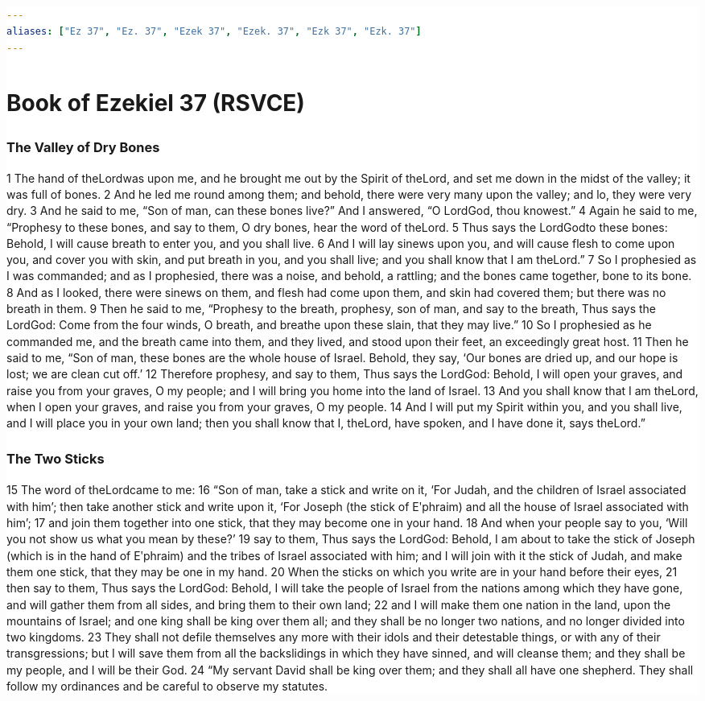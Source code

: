 ```yaml
---
aliases: ["Ez 37", "Ez. 37", "Ezek 37", "Ezek. 37", "Ezk 37", "Ezk. 37"]
---
```



# Book of Ezekiel 37 (RSVCE)

### The Valley of Dry Bones
1 The hand of theLordwas upon me, and he brought me out by the Spirit of theLord, and set me down in the midst of the valley; it was full of bones.
2 And he led me round among them; and behold, there were very many upon the valley; and lo, they were very dry.
3 And he said to me, “Son of man, can these bones live?” And I answered, “O LordGod, thou knowest.”
4 Again he said to me, “Prophesy to these bones, and say to them, O dry bones, hear the word of theLord.
5 Thus says the LordGodto these bones: Behold, I will cause breath to enter you, and you shall live.
6 And I will lay sinews upon you, and will cause flesh to come upon you, and cover you with skin, and put breath in you, and you shall live; and you shall know that I am theLord.”
7 So I prophesied as I was commanded; and as I prophesied, there was a noise, and behold, a rattling; and the bones came together, bone to its bone.
8 And as I looked, there were sinews on them, and flesh had come upon them, and skin had covered them; but there was no breath in them.
9 Then he said to me, “Prophesy to the breath, prophesy, son of man, and say to the breath, Thus says the LordGod: Come from the four winds, O breath, and breathe upon these slain, that they may live.”
10 So I prophesied as he commanded me, and the breath came into them, and they lived, and stood upon their feet, an exceedingly great host.
11 Then he said to me, “Son of man, these bones are the whole house of Israel. Behold, they say, ‘Our bones are dried up, and our hope is lost; we are clean cut off.’
12 Therefore prophesy, and say to them, Thus says the LordGod: Behold, I will open your graves, and raise you from your graves, O my people; and I will bring you home into the land of Israel.
13 And you shall know that I am theLord, when I open your graves, and raise you from your graves, O my people.
14 And I will put my Spirit within you, and you shall live, and I will place you in your own land; then you shall know that I, theLord, have spoken, and I have done it, says theLord.”
### The Two Sticks
15 The word of theLordcame to me:
16 “Son of man, take a stick and write on it, ‘For Judah, and the children of Israel associated with him’; then take another stick and write upon it, ‘For Joseph (the stick of Eʹphraim) and all the house of Israel associated with him’;
17 and join them together into one stick, that they may become one in your hand.
18 And when your people say to you, ‘Will you not show us what you mean by these?’
19 say to them, Thus says the LordGod: Behold, I am about to take the stick of Joseph (which is in the hand of Eʹphraim) and the tribes of Israel associated with him; and I will join with it the stick of Judah, and make them one stick, that they may be one in my hand.
20 When the sticks on which you write are in your hand before their eyes,
21 then say to them, Thus says the LordGod: Behold, I will take the people of Israel from the nations among which they have gone, and will gather them from all sides, and bring them to their own land;
22 and I will make them one nation in the land, upon the mountains of Israel; and one king shall be king over them all; and they shall be no longer two nations, and no longer divided into two kingdoms.
23 They shall not defile themselves any more with their idols and their detestable things, or with any of their transgressions; but I will save them from all the backslidings in which they have sinned, and will cleanse them; and they shall be my people, and I will be their God.
24 “My servant David shall be king over them; and they shall all have one shepherd. They shall follow my ordinances and be careful to observe my statutes.